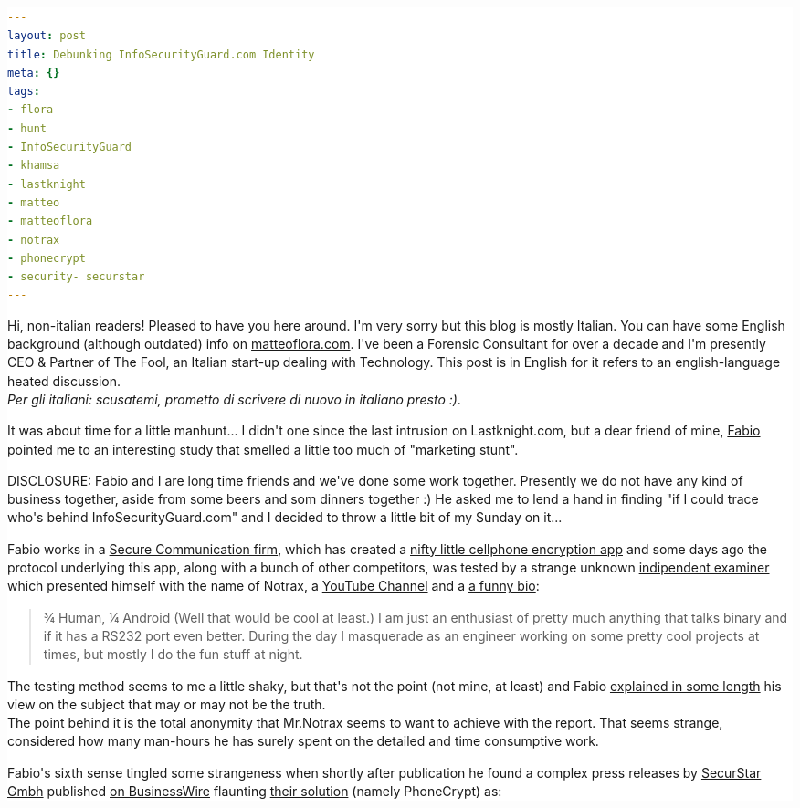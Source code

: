 ```yaml
--- 
layout: post
title: Debunking InfoSecurityGuard.com Identity
meta: {}
tags: 
- flora
- hunt
- InfoSecurityGuard
- khamsa
- lastknight
- matteo
- matteoflora
- notrax
- phonecrypt
- security- securstar
---
```

<div class="important">
Hi, non-italian readers! Pleased to have you here around. I'm very sorry but this blog is mostly Italian. You can have some English background (although outdated) info on <a href="http://www.matteoflora.com">matteoflora.com</a>. I've been a Forensic Consultant for over a decade and I'm presently CEO & Partner of The Fool, an Italian start-up dealing with Technology.  
This post is in English for it refers to an english-language heated discussion.  
<br>
<i>Per gli italiani: scusatemi, prometto di scrivere di nuovo in italiano presto :)</i>.
</div>

It was about time for a little manhunt... I didn't one since the last intrusion on Lastknight.com, but a dear friend of mine, [Fabio][1] pointed me to an interesting study that smelled a little too much of "marketing stunt".  
  
DISCLOSURE: Fabio and I are long time friends and we've done some work together. Presently we do not have any kind of business together, aside from some beers and som dinners together :) He asked me to lend a hand in finding "if I could trace who's behind InfoSecurityGuard.com" and I decided to throw a little bit of my Sunday on it...   
  
Fabio works in a [Secure Communication firm][2], which has created a [nifty little cellphone encryption app][10] and some days ago the protocol underlying this app, along with a bunch of other competitors, was tested by a strange unknown [indipendent examiner][3] which presented himself with the name of Notrax, a [YouTube Channel][4] and a [a funny bio](http://infosecurityguard.com/?page_id=2): 

> ¾ Human, ¼ Android (Well that would be cool at least.) I am just an enthusiast of pretty much anything that talks binary and if it has a RS232 port even better. During the day I masquerade as an engineer working on some pretty cool projects at times, but mostly I do the fun stuff at night.  
  
The testing method seems to me a little shaky, but that's not the point (not mine, at least) and Fabio [explained in some length][5] his view on the subject that may or may not be the truth.  
The point behind it is the total anonymity that Mr.Notrax seems to want to achieve with the report. That seems strange, considered how many man-hours he has surely spent on the detailed and time consumptive work.  
  
Fabio's sixth sense tingled some strangeness when shortly after publication he found a complex press releases by [SecurStar Gmbh][8] published [on BusinessWire][6] flaunting [their solution][7] (namely PhoneCrypt) as:  
  

[1]: http://infosecurity.ch
[2]: http://khamsa.it
[3]: http://infosecurityguard.com/
[4]: http://www.youtube.com/user/Notrax10
[5]: http://infosecurity.ch/20100130/about-the-voice-encryption-analysis-phonecrypt-can-be-intercepted-serious-security-evaluation-criteria/
[6]: http://eon.businesswire.com/portal/site/eon/permalink/?ndmViewId=news_view&newsId=20100127005093&newsLang=en
[7]: http://PhoneCrypt.com
[8]: http://www.securstar.com/home.php
[9]: http://www.oft.gov.uk/advice_and_resources/small_businesses/competing/protection
[10]: http://privategsm.com 
